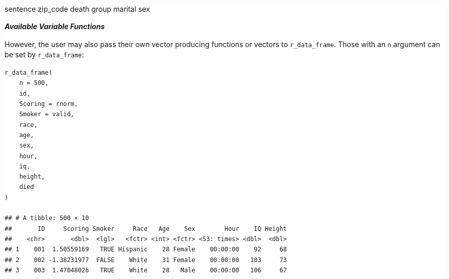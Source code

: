 </td>
<td>
sentence
</td>
<td>
zip_code
</td>
</tr>
<tr>
<td>
death
</td>
<td>
group
</td>
<td>
marital
</td>
<td>
sex
</td>
<td>
</td>
</tr>
</table>
<p class="caption">
<b><em>Available Variable Functions</em></b>
</p>

However, the user may also pass their own vector producing functions or
vectors to `r_data_frame`. Those with an `n` argument can be set by
`r_data_frame`:

    r_data_frame(
        n = 500,
        id,
        Scoring = rnorm,
        Smoker = valid,
        race,
        age,
        sex,
        hour,
        iq,
        height,
        died
    )

    ## # A tibble: 500 × 10
    ##       ID     Scoring Smoker     Race   Age    Sex        Hour    IQ Height
    ##    <chr>       <dbl>  <lgl>   <fctr> <int> <fctr> <S3: times> <dbl>  <dbl>
    ## 1    001  1.50559169   TRUE Hispanic    28 Female    00:00:00    92     68
    ## 2    002 -1.38231977  FALSE    White    31 Female    00:00:00   103     73
    ## 3    003  1.47048026   TRUE    White    28   Male    00:00:00   106     67